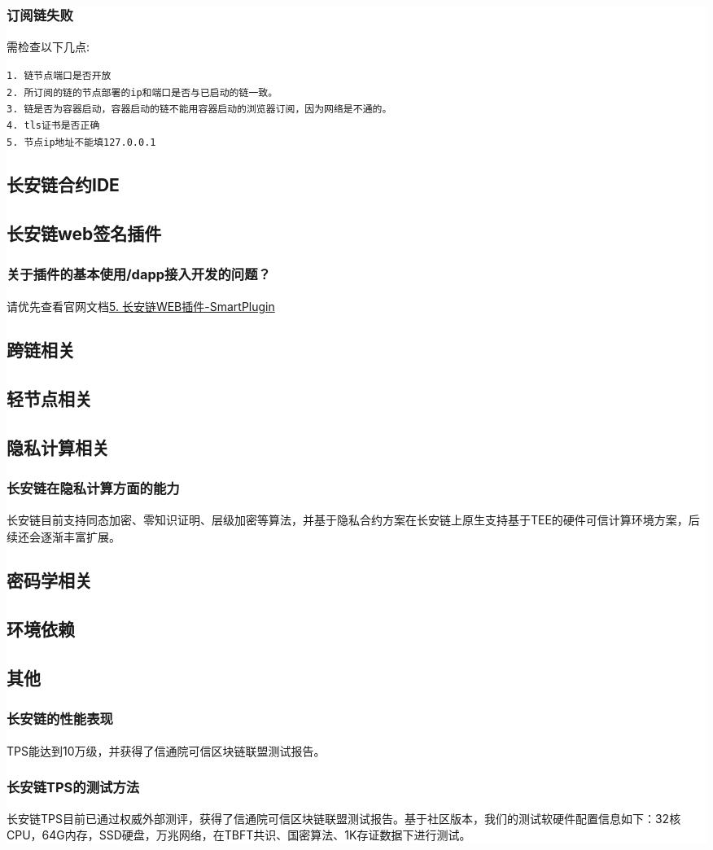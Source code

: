### 订阅链失败

需检查以下几点:
    

    1. 链节点端口是否开放
    2. 所订阅的链的节点部署的ip和端口是否与已启动的链一致。
    3. 链是否为容器启动，容器启动的链不能用容器启动的浏览器订阅，因为网络是不通的。
    4. tls证书是否正确
    5. 节点ip地址不能填127.0.0.1

## 长安链合约IDE

## 长安链web签名插件

### 关于插件的基本使用/dapp接入开发的问题？

请优先查看官网文档[5. 长安链WEB插件-SmartPlugin](../dev/长安链Web3插件)



## 跨链相关

## 轻节点相关

## 隐私计算相关

### 长安链在隐私计算方面的能力

长安链目前支持同态加密、零知识证明、层级加密等算法，并基于隐私合约方案在长安链上原生支持基于TEE的硬件可信计算环境方案，后续还会逐渐丰富扩展。

## 密码学相关

## 环境依赖

## 其他

### 长安链的性能表现
TPS能达到10万级，并获得了信通院可信区块链联盟测试报告。

### 长安链TPS的测试方法
长安链TPS目前已通过权威外部测评，获得了信通院可信区块链联盟测试报告。基于社区版本，我们的测试软硬件配置信息如下：32核CPU，64G内存，SSD硬盘，万兆网络，在TBFT共识、国密算法、1K存证数据下进行测试。